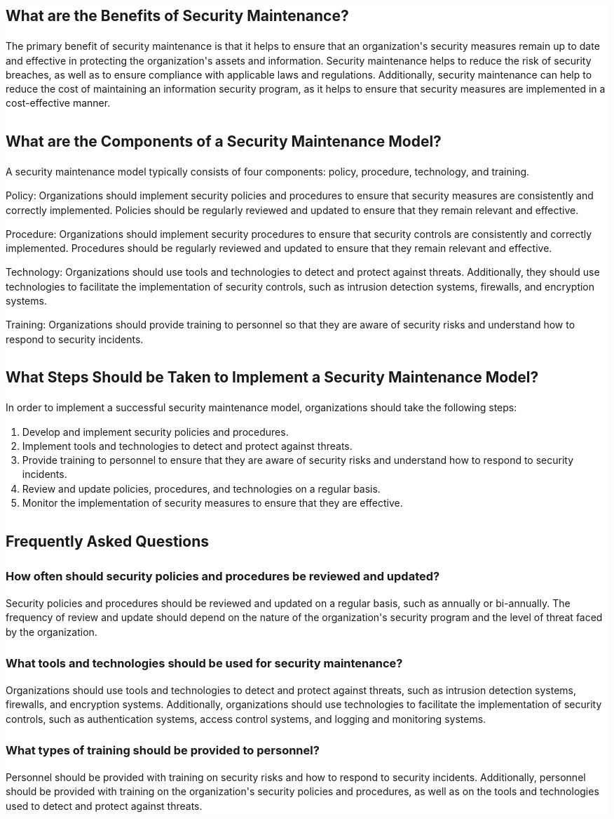 <h2>What are the Benefits of Security Maintenance?</h2>

The primary benefit of security maintenance is that it helps to ensure that an organization's security measures remain up to date and effective in protecting the organization's assets and information. Security maintenance helps to reduce the risk of security breaches, as well as to ensure compliance with applicable laws and regulations. Additionally, security maintenance can help to reduce the cost of maintaining an information security program, as it helps to ensure that security measures are implemented in a cost-effective manner.

<h2>What are the Components of a Security Maintenance Model?</h2>

A security maintenance model typically consists of four components: policy, procedure, technology, and training.

Policy: Organizations should implement security policies and procedures to ensure that security measures are consistently and correctly implemented. Policies should be regularly reviewed and updated to ensure that they remain relevant and effective.

Procedure: Organizations should implement security procedures to ensure that security controls are consistently and correctly implemented. Procedures should be regularly reviewed and updated to ensure that they remain relevant and effective.

Technology: Organizations should use tools and technologies to detect and protect against threats. Additionally, they should use technologies to facilitate the implementation of security controls, such as intrusion detection systems, firewalls, and encryption systems.

Training: Organizations should provide training to personnel so that they are aware of security risks and understand how to respond to security incidents.

<h2>What Steps Should be Taken to Implement a Security Maintenance Model?</h2>

In order to implement a successful security maintenance model, organizations should take the following steps:

1. Develop and implement security policies and procedures.
2. Implement tools and technologies to detect and protect against threats.
3. Provide training to personnel to ensure that they are aware of security risks and understand how to respond to security incidents.
4. Review and update policies, procedures, and technologies on a regular basis.
5. Monitor the implementation of security measures to ensure that they are effective.

<h2>Frequently Asked Questions</h2>

<h3>How often should security policies and procedures be reviewed and updated?</h3>
Security policies and procedures should be reviewed and updated on a regular basis, such as annually or bi-annually. The frequency of review and update should depend on the nature of the organization's security program and the level of threat faced by the organization. 

<h3>What tools and technologies should be used for security maintenance?</h3>
Organizations should use tools and technologies to detect and protect against threats, such as intrusion detection systems, firewalls, and encryption systems. Additionally, organizations should use technologies to facilitate the implementation of security controls, such as authentication systems, access control systems, and logging and monitoring systems.

<h3>What types of training should be provided to personnel?</h3>
Personnel should be provided with training on security risks and how to respond to security incidents. Additionally, personnel should be provided with training on the organization's security policies and procedures, as well as on the tools and technologies used to detect and protect against threats.
